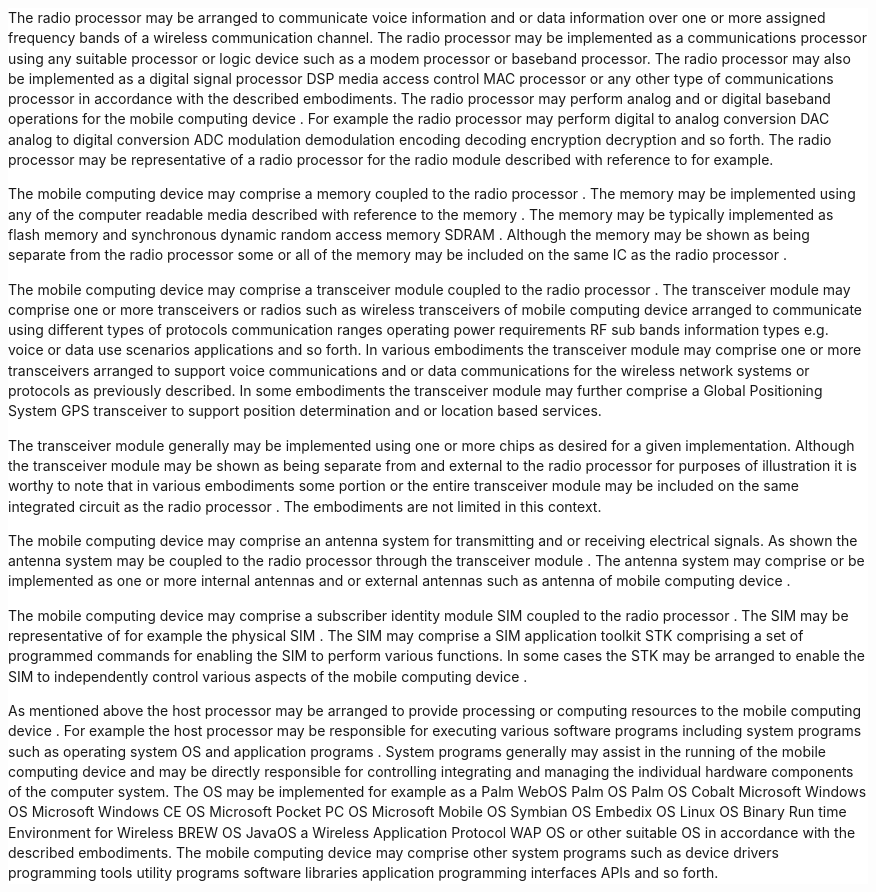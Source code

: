 The radio processor may be arranged to communicate voice information and or data information over one or more assigned frequency bands of a wireless communication channel. The radio processor may be implemented as a communications processor using any suitable processor or logic device such as a modem processor or baseband processor. The radio processor may also be implemented as a digital signal processor DSP media access control MAC processor or any other type of communications processor in accordance with the described embodiments. The radio processor may perform analog and or digital baseband operations for the mobile computing device . For example the radio processor may perform digital to analog conversion DAC analog to digital conversion ADC modulation demodulation encoding decoding encryption decryption and so forth. The radio processor may be representative of a radio processor for the radio module described with reference to for example.

The mobile computing device may comprise a memory coupled to the radio processor . The memory may be implemented using any of the computer readable media described with reference to the memory . The memory may be typically implemented as flash memory and synchronous dynamic random access memory SDRAM . Although the memory may be shown as being separate from the radio processor some or all of the memory may be included on the same IC as the radio processor .

The mobile computing device may comprise a transceiver module coupled to the radio processor . The transceiver module may comprise one or more transceivers or radios such as wireless transceivers of mobile computing device arranged to communicate using different types of protocols communication ranges operating power requirements RF sub bands information types e.g. voice or data use scenarios applications and so forth. In various embodiments the transceiver module may comprise one or more transceivers arranged to support voice communications and or data communications for the wireless network systems or protocols as previously described. In some embodiments the transceiver module may further comprise a Global Positioning System GPS transceiver to support position determination and or location based services.

The transceiver module generally may be implemented using one or more chips as desired for a given implementation. Although the transceiver module may be shown as being separate from and external to the radio processor for purposes of illustration it is worthy to note that in various embodiments some portion or the entire transceiver module may be included on the same integrated circuit as the radio processor . The embodiments are not limited in this context.

The mobile computing device may comprise an antenna system for transmitting and or receiving electrical signals. As shown the antenna system may be coupled to the radio processor through the transceiver module . The antenna system may comprise or be implemented as one or more internal antennas and or external antennas such as antenna of mobile computing device .

The mobile computing device may comprise a subscriber identity module SIM coupled to the radio processor . The SIM may be representative of for example the physical SIM . The SIM may comprise a SIM application toolkit STK comprising a set of programmed commands for enabling the SIM to perform various functions. In some cases the STK may be arranged to enable the SIM to independently control various aspects of the mobile computing device .

As mentioned above the host processor may be arranged to provide processing or computing resources to the mobile computing device . For example the host processor may be responsible for executing various software programs including system programs such as operating system OS and application programs . System programs generally may assist in the running of the mobile computing device and may be directly responsible for controlling integrating and managing the individual hardware components of the computer system. The OS may be implemented for example as a Palm WebOS Palm OS Palm OS Cobalt Microsoft Windows OS Microsoft Windows CE OS Microsoft Pocket PC OS Microsoft Mobile OS Symbian OS Embedix OS Linux OS Binary Run time Environment for Wireless BREW OS JavaOS a Wireless Application Protocol WAP OS or other suitable OS in accordance with the described embodiments. The mobile computing device may comprise other system programs such as device drivers programming tools utility programs software libraries application programming interfaces APIs and so forth.
